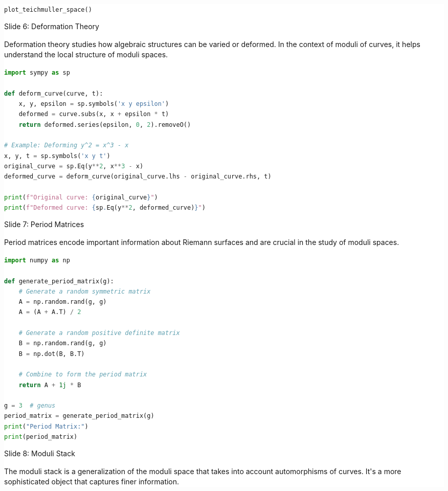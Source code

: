 ```python
plot_teichmuller_space()
```

Slide 6: Deformation Theory

Deformation theory studies how algebraic structures can be varied or deformed. In the context of moduli of curves, it helps understand the local structure of moduli spaces.

```python
import sympy as sp

def deform_curve(curve, t):
    x, y, epsilon = sp.symbols('x y epsilon')
    deformed = curve.subs(x, x + epsilon * t)
    return deformed.series(epsilon, 0, 2).removeO()

# Example: Deforming y^2 = x^3 - x
x, y, t = sp.symbols('x y t')
original_curve = sp.Eq(y**2, x**3 - x)
deformed_curve = deform_curve(original_curve.lhs - original_curve.rhs, t)

print(f"Original curve: {original_curve}")
print(f"Deformed curve: {sp.Eq(y**2, deformed_curve)}")
```

Slide 7: Period Matrices

Period matrices encode important information about Riemann surfaces and are crucial in the study of moduli spaces.

```python
import numpy as np

def generate_period_matrix(g):
    # Generate a random symmetric matrix
    A = np.random.rand(g, g)
    A = (A + A.T) / 2
    
    # Generate a random positive definite matrix
    B = np.random.rand(g, g)
    B = np.dot(B, B.T)
    
    # Combine to form the period matrix
    return A + 1j * B

g = 3  # genus
period_matrix = generate_period_matrix(g)
print("Period Matrix:")
print(period_matrix)
```

Slide 8: Moduli Stack

The moduli stack is a generalization of the moduli space that takes into account automorphisms of curves. It's a more sophisticated object that captures finer information.

